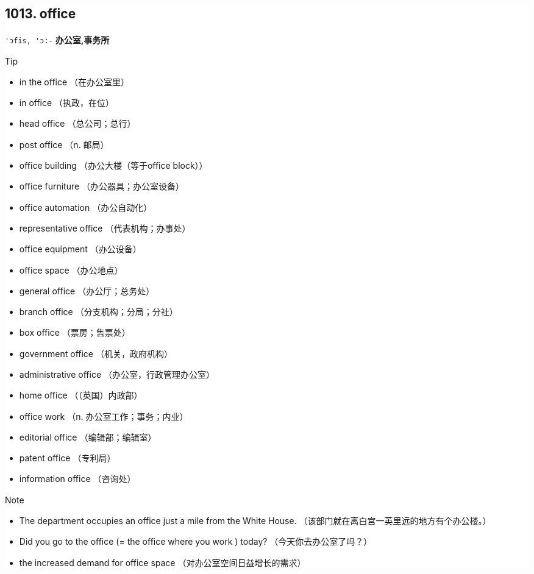## 1013. office

`'ɔfis, 'ɔ:-`  **办公室,事务所**

> [!TIP]
>
> - in the office （在办公室里）
>
> - in office （执政，在位）
>
> - head office （总公司；总行）
>
> - post office （n. 邮局）
>
> - office building （办公大楼（等于office block））
>
> - office furniture （办公器具；办公室设备）
>
> - office automation （办公自动化）
>
> - representative office （代表机构；办事处）
>
> - office equipment （办公设备）
>
> - office space （办公地点）
>
> - general office （办公厅；总务处）
>
> - branch office （分支机构；分局；分社）
>
> - box office （票房；售票处）
>
> - government office （机关，政府机构）
>
> - administrative office （办公室，行政管理办公室）
>
> - home office （（英国）内政部）
>
> - office work （n. 办公室工作；事务；内业）
>
> - editorial office （编辑部；编辑室）
>
> - patent office （专利局）
>
> - information office （咨询处）
>

> [!NOTE]
>
> - The department occupies an office just a mile from the White House. （该部门就在离白宫一英里远的地方有个办公楼。）
>
> - Did you go to the office (= the office where you work ) today? （今天你去办公室了吗？）
>
> - the increased demand for office space （对办公室空间日益增长的需求）
>

